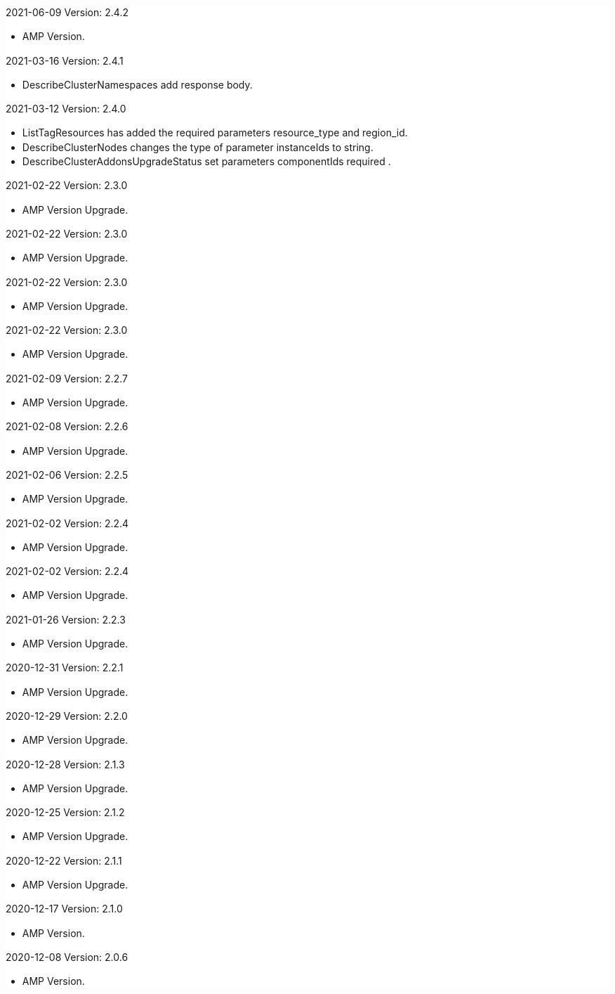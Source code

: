 2021-06-09 Version: 2.4.2
- AMP Version.

2021-03-16 Version: 2.4.1
- DescribeClusterNamespaces add response body.

2021-03-12 Version: 2.4.0
- ListTagResources has added the required parameters resource_type and region_id.
- DescribeClusterNodes changes the type of parameter instanceIds to string.
- DescribeClusterAddonsUpgradeStatus set parameters componentIds required .

2021-02-22 Version: 2.3.0
- AMP Version Upgrade.

2021-02-22 Version: 2.3.0
- AMP Version Upgrade.

2021-02-22 Version: 2.3.0
- AMP Version Upgrade.

2021-02-22 Version: 2.3.0
- AMP Version Upgrade.

2021-02-09 Version: 2.2.7
- AMP Version Upgrade.

2021-02-08 Version: 2.2.6
- AMP Version Upgrade.

2021-02-06 Version: 2.2.5
- AMP Version Upgrade.

2021-02-02 Version: 2.2.4
- AMP Version Upgrade.

2021-02-02 Version: 2.2.4
- AMP Version Upgrade.

2021-01-26 Version: 2.2.3
- AMP Version Upgrade.

2020-12-31 Version: 2.2.1
- AMP Version Upgrade.

2020-12-29 Version: 2.2.0
- AMP Version Upgrade.

2020-12-28 Version: 2.1.3
- AMP Version Upgrade.

2020-12-25 Version: 2.1.2
- AMP Version Upgrade.

2020-12-22 Version: 2.1.1
- AMP Version Upgrade.

2020-12-17 Version: 2.1.0
- AMP Version.

2020-12-08 Version: 2.0.6
- AMP Version.
